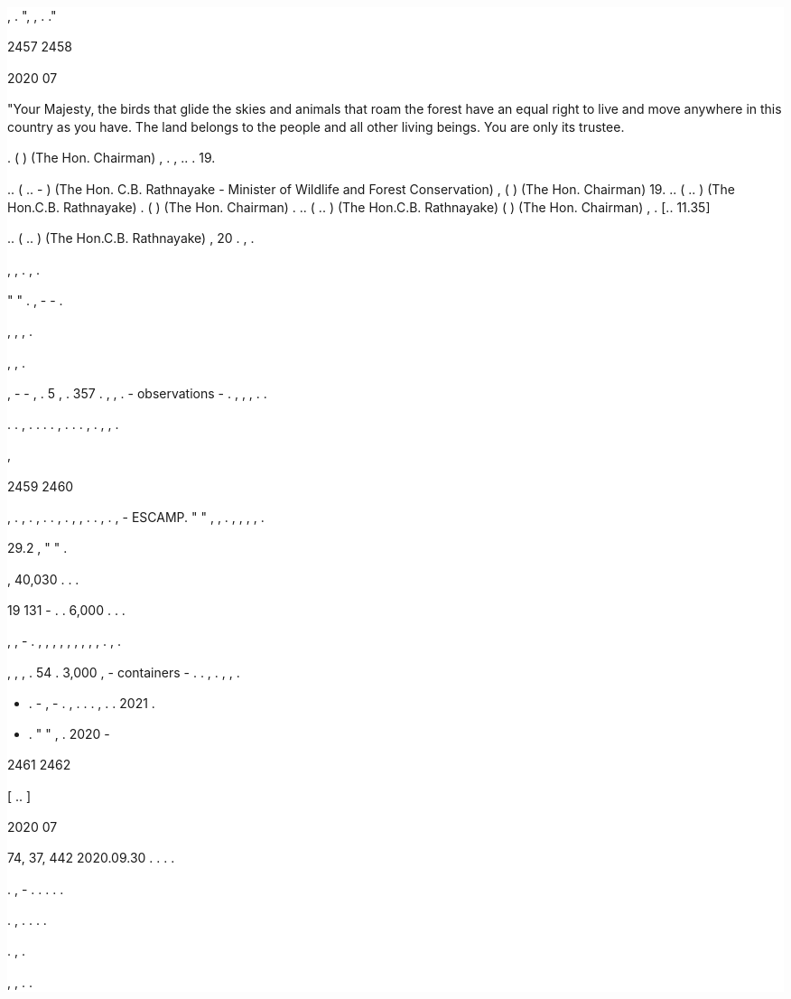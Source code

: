 , . ", , . ."

2457 2458

2020 07

"Your Majesty, the birds that glide the skies and animals that roam the forest have an equal right to live and move anywhere in this country as you have. The land belongs to the people and all other living beings. You are only its trustee.

. ( ) (The Hon. Chairman) , . , .. . 19.

.. ( .. - ) (The Hon. C.B. Rathnayake - Minister of Wildlife and Forest Conservation) , ( ) (The Hon. Chairman) 19. .. ( .. ) (The Hon.C.B. Rathnayake) . ( ) (The Hon. Chairman) . .. ( .. ) (The Hon.C.B. Rathnayake) ( ) (The Hon. Chairman) , . [.. 11.35]

.. ( .. ) (The Hon.C.B. Rathnayake) , 20 . , .

, , . , .

" " . , - - .

, , , .

, , .

, - - , . 5 , . 357 . , , . - observations - . , , , . .

. . , . . . . , . . . , . , , .

,

2459 2460

, . , . , . . , . , , . . , . , - ESCAMP. " " , , . , , , , .

29.2 , " " .

, 40,030 . . .

19 131 - . . 6,000 . . .

, , - . , , , , , , , , , . , .

, , , . 54 . 3,000 , - containers - . . , . , , .

- . - , - . , . . . , . . 2021 .

- . " " , . 2020 -

2461 2462

[ .. ]

2020 07

74, 37, 442 2020.09.30 . . . .

. , - . . . . .

. , . . . .

. , .

, , . .
